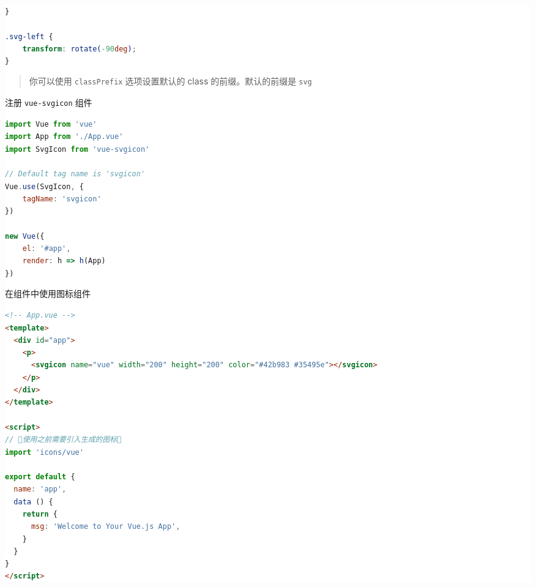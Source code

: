 ```css
}

.svg-left {
    transform: rotate(-90deg);
}
```

> 你可以使用 `classPrefix` 选项设置默认的 class 的前缀。默认的前缀是 `svg`

注册 `vue-svgicon` 组件

```javascript
import Vue from 'vue'
import App from './App.vue'
import SvgIcon from 'vue-svgicon'

// Default tag name is 'svgicon'
Vue.use(SvgIcon, {
    tagName: 'svgicon'
})

new Vue({
    el: '#app',
    render: h => h(App)
})
```

在组件中使用图标组件

```html
<!-- App.vue -->
<template>
  <div id="app">
    <p>
      <svgicon name="vue" width="200" height="200" color="#42b983 #35495e"></svgicon>
    </p>
  </div>
</template>

<script>
// 使用之前需要引入生成的图标
import 'icons/vue'

export default {
  name: 'app',
  data () {
    return {
      msg: 'Welcome to Your Vue.js App',
    }
  }
}
</script>
```

